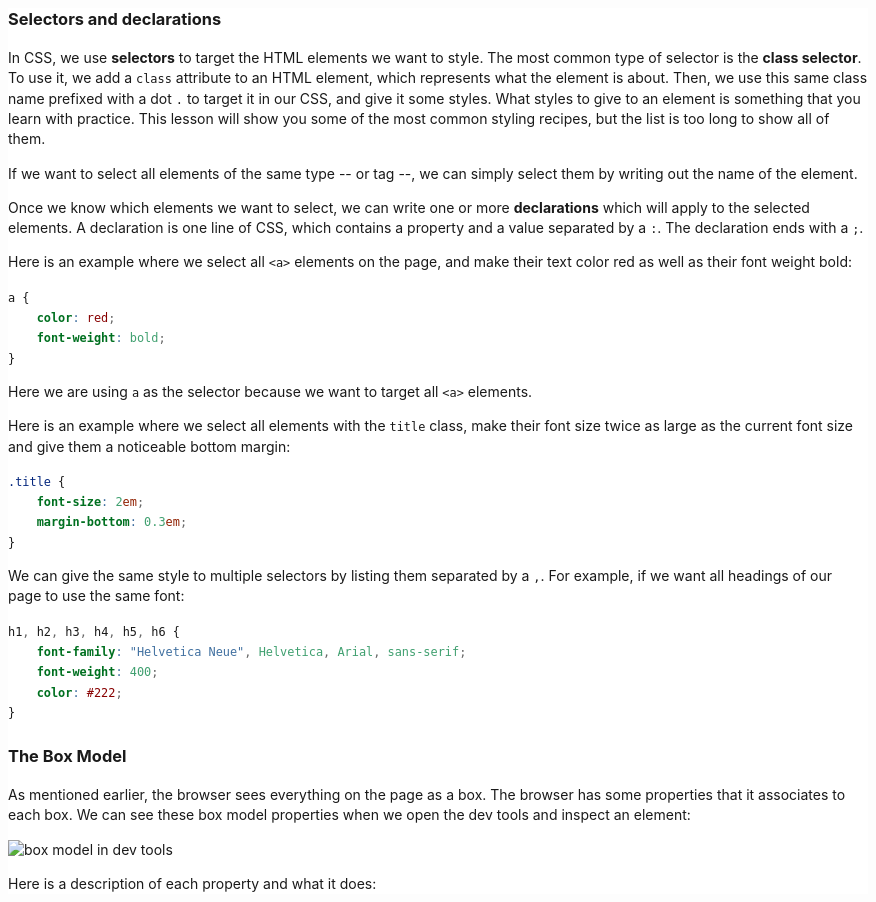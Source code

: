 ### Selectors and declarations
In CSS, we use **selectors** to target the HTML elements we want to style. The most common type of selector is the **class selector**. To use it, we add a `class` attribute to an HTML element, which represents what the element is about. Then, we use this same class name prefixed with a dot `.` to target it in our CSS, and give it some styles. What styles to give to an element is something that you learn with practice. This lesson will show you some of the most common styling recipes, but the list is too long to show all of them.

If we want to select all elements of the same type -- or tag --, we can simply select them by writing out the name of the element.

Once we know which elements we want to select, we can write one or more **declarations** which will apply to the selected elements. A declaration is one line of CSS, which contains a property and a value separated by a `:`. The declaration ends with a `;`.

Here is an example where we select all `<a>` elements on the page, and make their text color red as well as their font weight bold:

```css
a {
    color: red;
    font-weight: bold;
}
```

Here we are using `a` as the selector because we want to target all `<a>` elements.

Here is an example where we select all elements with the `title` class,  make their font size twice as large as the current font size and give them a noticeable bottom margin:

```css
.title {
    font-size: 2em;
    margin-bottom: 0.3em;
}
```

We can give the same style to multiple selectors by listing them separated by a `,`. For example, if we want all headings of our page to use the same font:

```css
h1, h2, h3, h4, h5, h6 {
    font-family: "Helvetica Neue", Helvetica, Arial, sans-serif;
    font-weight: 400;
    color: #222;
}
```

### The Box Model
As mentioned earlier, the browser sees everything on the page as a box. The browser has some properties that it associates to each box. We can see these box model properties when we open the dev tools and inspect an element:

![box model in dev tools](https://s15.postimg.org/67czqeud7/Screen_Shot_2016_10_30_at_23_33_03.png)

Here is a description of each property and what it does:
